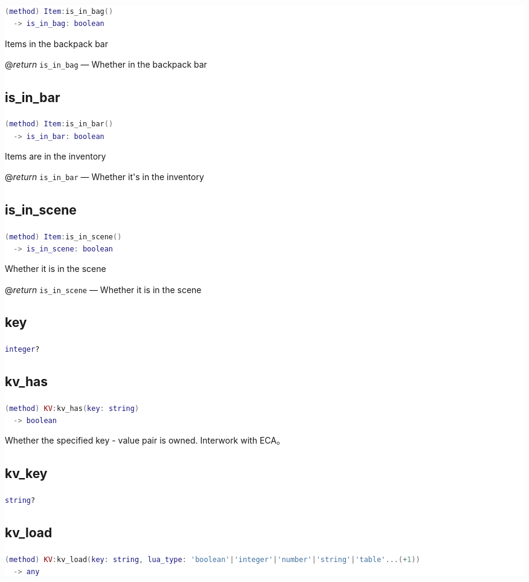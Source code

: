```lua
(method) Item:is_in_bag()
  -> is_in_bag: boolean
```

Items in the backpack bar

@*return* `is_in_bag` — Whether in the backpack bar
## is_in_bar

```lua
(method) Item:is_in_bar()
  -> is_in_bar: boolean
```

Items are in the inventory

@*return* `is_in_bar` — Whether it's in the inventory
## is_in_scene

```lua
(method) Item:is_in_scene()
  -> is_in_scene: boolean
```

Whether it is in the scene

@*return* `is_in_scene` — Whether it is in the scene
## key

```lua
integer?
```

## kv_has

```lua
(method) KV:kv_has(key: string)
  -> boolean
```

 Whether the specified key - value pair is owned. Interwork with ECA。
## kv_key

```lua
string?
```

## kv_load

```lua
(method) KV:kv_load(key: string, lua_type: 'boolean'|'integer'|'number'|'string'|'table'...(+1))
  -> any
```
